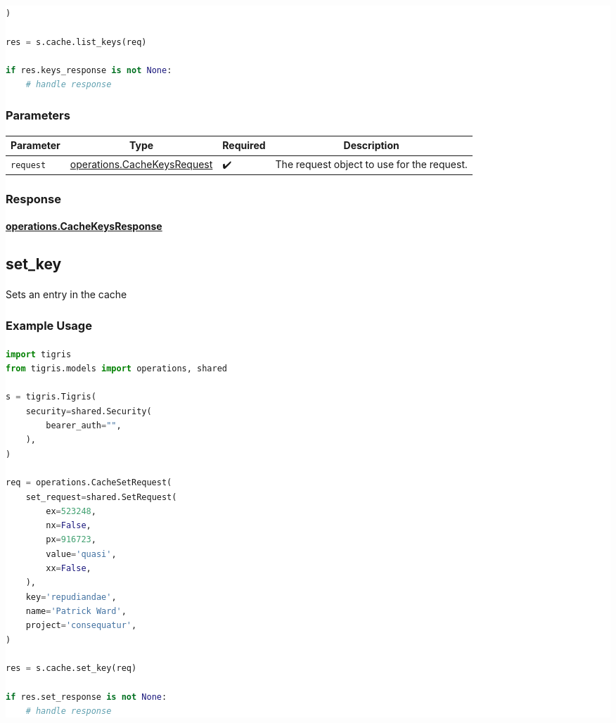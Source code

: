 ```python
)

res = s.cache.list_keys(req)

if res.keys_response is not None:
    # handle response
```

### Parameters

| Parameter                                                                  | Type                                                                       | Required                                                                   | Description                                                                |
| -------------------------------------------------------------------------- | -------------------------------------------------------------------------- | -------------------------------------------------------------------------- | -------------------------------------------------------------------------- |
| `request`                                                                  | [operations.CacheKeysRequest](../../models/operations/cachekeysrequest.md) | :heavy_check_mark:                                                         | The request object to use for the request.                                 |


### Response

**[operations.CacheKeysResponse](../../models/operations/cachekeysresponse.md)**


## set_key

Sets an entry in the cache

### Example Usage

```python
import tigris
from tigris.models import operations, shared

s = tigris.Tigris(
    security=shared.Security(
        bearer_auth="",
    ),
)

req = operations.CacheSetRequest(
    set_request=shared.SetRequest(
        ex=523248,
        nx=False,
        px=916723,
        value='quasi',
        xx=False,
    ),
    key='repudiandae',
    name='Patrick Ward',
    project='consequatur',
)

res = s.cache.set_key(req)

if res.set_response is not None:
    # handle response
```
